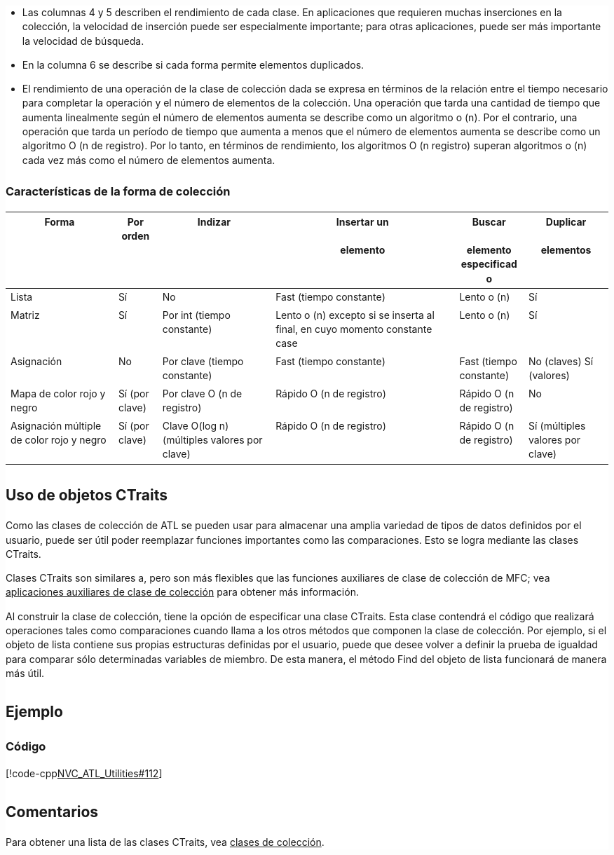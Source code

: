 -   Las columnas 4 y 5 describen el rendimiento de cada clase. En aplicaciones que requieren muchas inserciones en la colección, la velocidad de inserción puede ser especialmente importante; para otras aplicaciones, puede ser más importante la velocidad de búsqueda.  
  
-   En la columna 6 se describe si cada forma permite elementos duplicados.  
  
-   El rendimiento de una operación de la clase de colección dada se expresa en términos de la relación entre el tiempo necesario para completar la operación y el número de elementos de la colección. Una operación que tarda una cantidad de tiempo que aumenta linealmente según el número de elementos aumenta se describe como un algoritmo o (n). Por el contrario, una operación que tarda un período de tiempo que aumenta a menos que el número de elementos aumenta se describe como un algoritmo O (n de registro). Por lo tanto, en términos de rendimiento, los algoritmos O (n registro) superan algoritmos o (n) cada vez más como el número de elementos aumenta.  
  
### <a name="collection-shape-features"></a>Características de la forma de colección  
  
|Forma|Por orden |Indizar|Insertar un<br /><br /> elemento|Buscar<br /><br /> elemento especificado|Duplicar<br /><br /> elementos|  
|-----------|--------------|--------------|---------------------------|--------------------------------------|-----------------------------|  
|Lista|Sí|No|Fast (tiempo constante)|Lento o (n)|Sí|  
|Matriz|Sí|Por int (tiempo constante)|Lento o (n) excepto si se inserta al final, en cuyo momento constante case|Lento o (n)|Sí|  
|Asignación|No|Por clave (tiempo constante)|Fast (tiempo constante)|Fast (tiempo constante)|No (claves) Sí (valores)|  
|Mapa de color rojo y negro|Sí (por clave)|Por clave O (n de registro)|Rápido O (n de registro)|Rápido O (n de registro)|No|  
|Asignación múltiple de color rojo y negro|Sí (por clave)|Clave O(log n) (múltiples valores por clave)|Rápido O (n de registro)|Rápido O (n de registro)|Sí (múltiples valores por clave)|  
  
## <a name="using-ctraits-objects"></a>Uso de objetos CTraits  
 Como las clases de colección de ATL se pueden usar para almacenar una amplia variedad de tipos de datos definidos por el usuario, puede ser útil poder reemplazar funciones importantes como las comparaciones. Esto se logra mediante las clases CTraits.  
  
 Clases CTraits son similares a, pero son más flexibles que las funciones auxiliares de clase de colección de MFC; vea [aplicaciones auxiliares de clase de colección](../mfc/reference/collection-class-helpers.md) para obtener más información.  
  
 Al construir la clase de colección, tiene la opción de especificar una clase CTraits. Esta clase contendrá el código que realizará operaciones tales como comparaciones cuando llama a los otros métodos que componen la clase de colección. Por ejemplo, si el objeto de lista contiene sus propias estructuras definidas por el usuario, puede que desee volver a definir la prueba de igualdad para comparar sólo determinadas variables de miembro. De esta manera, el método Find del objeto de lista funcionará de manera más útil.  
  
## <a name="example"></a>Ejemplo  
  
### <a name="code"></a>Código  
 [!code-cpp[NVC_ATL_Utilities#112](../atl/codesnippet/cpp/atl-collection-classes_1.cpp)]  
  
## <a name="comments"></a>Comentarios  
 Para obtener una lista de las clases CTraits, vea [clases de colección](../atl/collection-classes.md).  
  